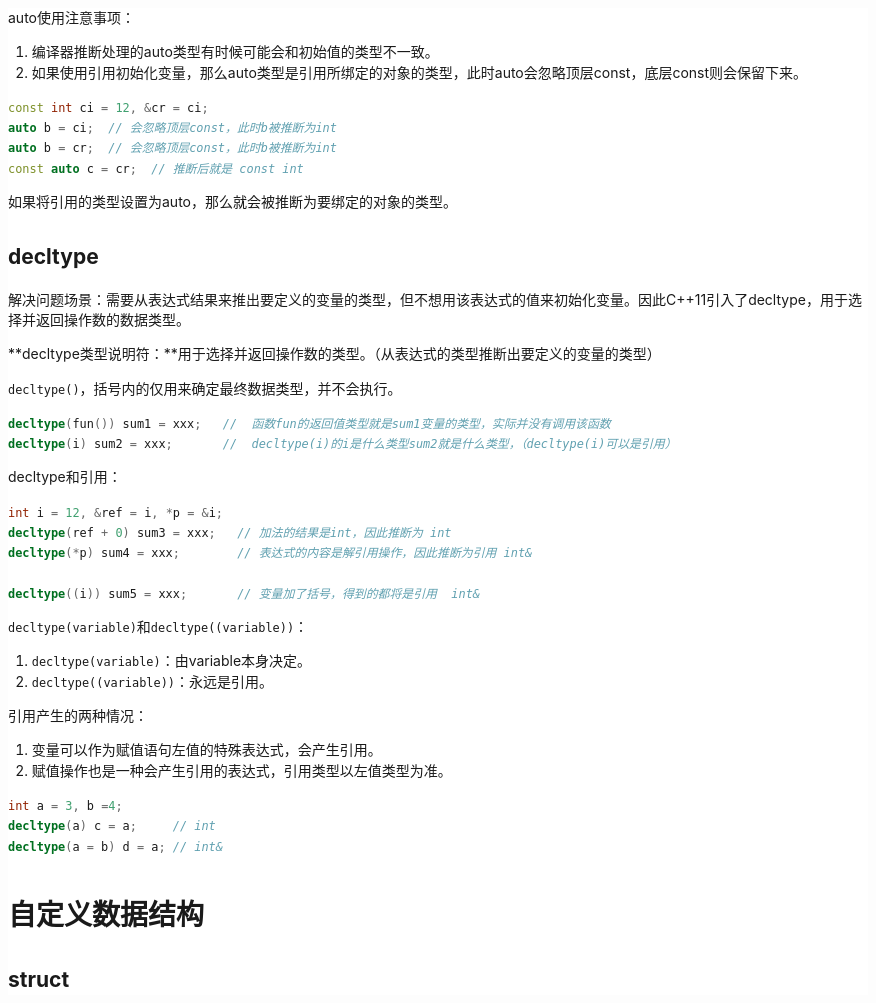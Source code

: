 auto使用注意事项：

1. 编译器推断处理的auto类型有时候可能会和初始值的类型不一致。
2. 如果使用引用初始化变量，那么auto类型是引用所绑定的对象的类型，此时auto会忽略顶层const，底层const则会保留下来。

```cpp
const int ci = 12, &cr = ci;
auto b = ci;  // 会忽略顶层const，此时b被推断为int
auto b = cr;  // 会忽略顶层const，此时b被推断为int
const auto c = cr;  // 推断后就是 const int
```

如果将引用的类型设置为auto，那么就会被推断为要绑定的对象的类型。



## decltype

解决问题场景：需要从表达式结果来推出要定义的变量的类型，但不想用该表达式的值来初始化变量。因此C++11引入了decltype，用于选择并返回操作数的数据类型。

**decltype类型说明符：**用于选择并返回操作数的类型。（从表达式的类型推断出要定义的变量的类型）

`decltype()`，括号内的仅用来确定最终数据类型，并不会执行。

```c++
decltype(fun()) sum1 = xxx;   //  函数fun的返回值类型就是sum1变量的类型，实际并没有调用该函数
decltype(i) sum2 = xxx;       //  decltype(i)的i是什么类型sum2就是什么类型，（decltype(i)可以是引用）
```

decltype和引用：

```c++
int i = 12, &ref = i, *p = &i;
decltype(ref + 0) sum3 = xxx;   // 加法的结果是int，因此推断为 int
decltype(*p) sum4 = xxx;        // 表达式的内容是解引用操作，因此推断为引用 int&

decltype((i)) sum5 = xxx;       // 变量加了括号，得到的都将是引用  int&
```

`decltype(variable)`和`decltype((variable))`：

1. `decltype(variable)`：由variable本身决定。
2. `decltype((variable))`：永远是引用。

引用产生的两种情况：

1. 变量可以作为赋值语句左值的特殊表达式，会产生引用。
2. 赋值操作也是一种会产生引用的表达式，引用类型以左值类型为准。

```c++
int a = 3, b =4;
decltype(a) c = a;     // int 
decltype(a = b) d = a; // int&
```

# 自定义数据结构

## struct
